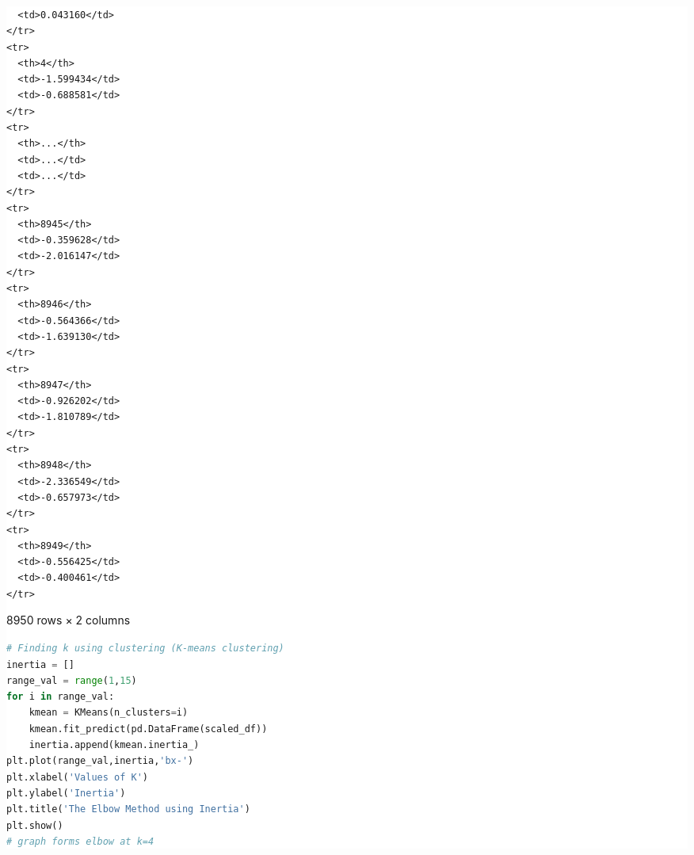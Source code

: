       <td>0.043160</td>
    </tr>
    <tr>
      <th>4</th>
      <td>-1.599434</td>
      <td>-0.688581</td>
    </tr>
    <tr>
      <th>...</th>
      <td>...</td>
      <td>...</td>
    </tr>
    <tr>
      <th>8945</th>
      <td>-0.359628</td>
      <td>-2.016147</td>
    </tr>
    <tr>
      <th>8946</th>
      <td>-0.564366</td>
      <td>-1.639130</td>
    </tr>
    <tr>
      <th>8947</th>
      <td>-0.926202</td>
      <td>-1.810789</td>
    </tr>
    <tr>
      <th>8948</th>
      <td>-2.336549</td>
      <td>-0.657973</td>
    </tr>
    <tr>
      <th>8949</th>
      <td>-0.556425</td>
      <td>-0.400461</td>
    </tr>
  </tbody>
</table>
<p>8950 rows × 2 columns</p>
</div>




```python
# Finding k using clustering (K-means clustering)
inertia = []
range_val = range(1,15)
for i in range_val:
    kmean = KMeans(n_clusters=i)
    kmean.fit_predict(pd.DataFrame(scaled_df))
    inertia.append(kmean.inertia_)
plt.plot(range_val,inertia,'bx-')
plt.xlabel('Values of K') 
plt.ylabel('Inertia') 
plt.title('The Elbow Method using Inertia') 
plt.show()
# graph forms elbow at k=4
```
